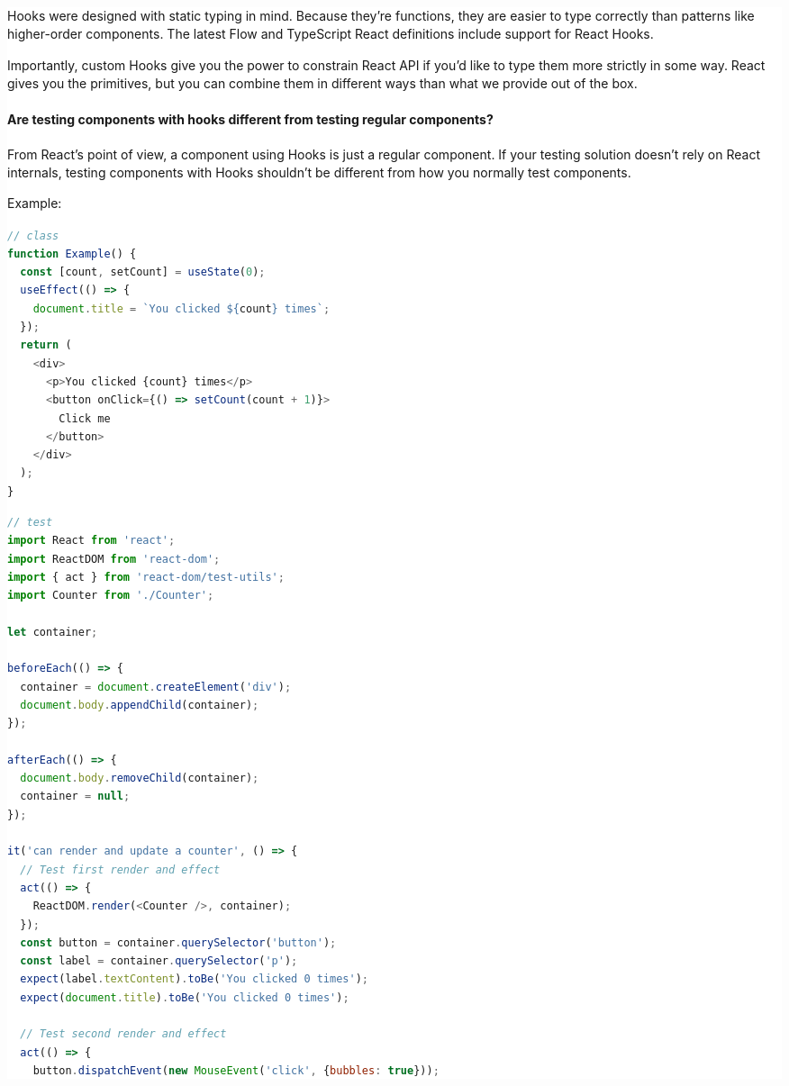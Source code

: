 Hooks were designed with static typing in mind. Because they’re functions, they are easier to type correctly than patterns like higher-order components. The latest Flow and TypeScript React definitions include support for React Hooks.

Importantly, custom Hooks give you the power to constrain React API if you’d like to type them more strictly in some way. React gives you the primitives, but you can combine them in different ways than what we provide out of the box.

#### Are testing components with hooks different from testing regular components?

From React’s point of view, a component using Hooks is just a regular component. If your testing solution doesn’t rely on React internals, testing components with Hooks shouldn’t be different from how you normally test components.

Example:
```javascript
// class
function Example() {
  const [count, setCount] = useState(0);
  useEffect(() => {
    document.title = `You clicked ${count} times`;
  });
  return (
    <div>
      <p>You clicked {count} times</p>
      <button onClick={() => setCount(count + 1)}>
        Click me
      </button>
    </div>
  );
}
```

```javascript
// test
import React from 'react';
import ReactDOM from 'react-dom';
import { act } from 'react-dom/test-utils';
import Counter from './Counter';

let container;

beforeEach(() => {
  container = document.createElement('div');
  document.body.appendChild(container);
});

afterEach(() => {
  document.body.removeChild(container);
  container = null;
});

it('can render and update a counter', () => {
  // Test first render and effect
  act(() => {
    ReactDOM.render(<Counter />, container);
  });
  const button = container.querySelector('button');
  const label = container.querySelector('p');
  expect(label.textContent).toBe('You clicked 0 times');
  expect(document.title).toBe('You clicked 0 times');

  // Test second render and effect
  act(() => {
    button.dispatchEvent(new MouseEvent('click', {bubbles: true}));
```
